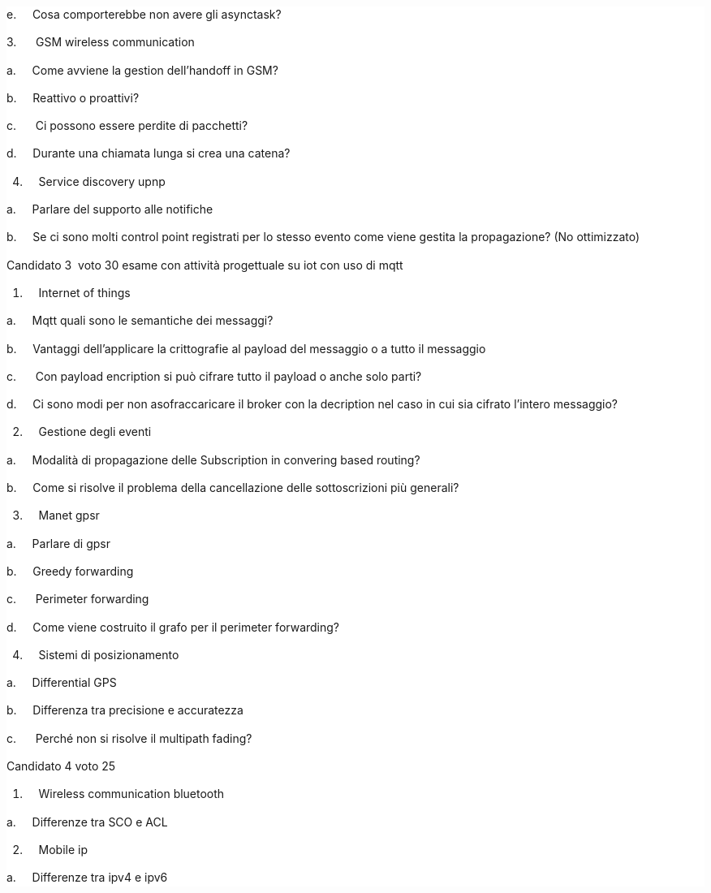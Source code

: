 e.     Cosa comporterebbe non avere gli asynctask?

3.      GSM wireless communication

a.     Come avviene la gestion dell’handoff in GSM?

b.     Reattivo o proattivi?

c.      Ci possono essere perdite di pacchetti?

d.     Durante una chiamata lunga si crea una catena?

4.     Service discovery upnp

a.     Parlare del supporto alle notifiche

b.     Se ci sono molti control point registrati per lo stesso evento come viene gestita la propagazione? (No ottimizzato)

Candidato 3  voto 30 esame con attività progettuale su iot con uso di mqtt

1.     Internet of things

a.     Mqtt quali sono le semantiche dei messaggi?

b.     Vantaggi dell’applicare la crittografie al payload del messaggio o a tutto il messaggio

c.      Con payload encription si può cifrare tutto il payload o anche solo parti?

d.     Ci sono modi per non asofraccaricare il broker con la decription nel caso in cui sia cifrato l’intero messaggio?

2.     Gestione degli eventi

a.     Modalità di propagazione delle Subscription in convering based routing?

b.     Come si risolve il problema della cancellazione delle sottoscrizioni più generali?

3.     Manet gpsr

a.     Parlare di gpsr

b.     Greedy forwarding

c.      Perimeter forwarding

d.     Come viene costruito il grafo per il perimeter forwarding?

4.     Sistemi di posizionamento

a.     Differential GPS

b.     Differenza tra precisione e accuratezza

c.      Perché non si risolve il multipath fading?

Candidato 4 voto 25

1.     Wireless communication bluetooth

a.     Differenze tra SCO e ACL

2.     Mobile ip

a.     Differenze tra ipv4 e ipv6
